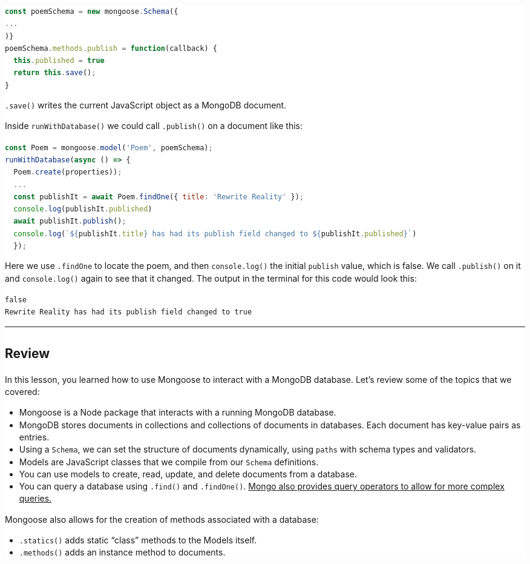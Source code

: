 ```js
const poemSchema = new mongoose.Schema({
...
)}
poemSchema.methods.publish = function(callback) {
  this.published = true
  return this.save();
}
```

`.save()` writes the current JavaScript object as a MongoDB document.

Inside `runWithDatabase()` we could call `.publish()` on a document like this:

```js
const Poem = mongoose.model('Poem', poemSchema);
runWithDatabase(async () => {
  Poem.create(properties));
  ...
  const publishIt = await Poem.findOne({ title: 'Rewrite Reality' });
  console.log(publishIt.published)
  await publishIt.publish();
  console.log(`${publishIt.title} has had its publish field changed to ${publishIt.published}`)
  });

```

Here we use `.findOne` to locate the poem, and then `console.log()` the initial `publish` value, which is false. We call `.publish()` on it and `console.log()` again to see that it changed. The output in the terminal for this code would look this:

```
false
Rewrite Reality has had its publish field changed to true
```

--------------------

## Review

In this lesson, you learned how to use Mongoose to interact with a MongoDB database. Let’s review some of the topics that we covered:

*   Mongoose is a Node package that interacts with a running MongoDB database.
*   MongoDB stores documents in collections and collections of documents in databases. Each document has key-value pairs as entries.
*   Using a `Schema`, we can set the structure of documents dynamically, using `paths` with schema types and validators.
*   Models are JavaScript classes that we compile from our `Schema` definitions.
*   You can use models to create, read, update, and delete documents from a database.
*   You can query a database using `.find()` and `.findOne()`. [Mongo also provides query operators to allow for more complex queries.](https://docs.mongodb.com/v3.4/reference/operator/query-comparison/)

Mongoose also allows for the creation of methods associated with a database:

*   `.statics()` adds static “class” methods to the Models itself.
*   `.methods()` adds an instance method to documents.
